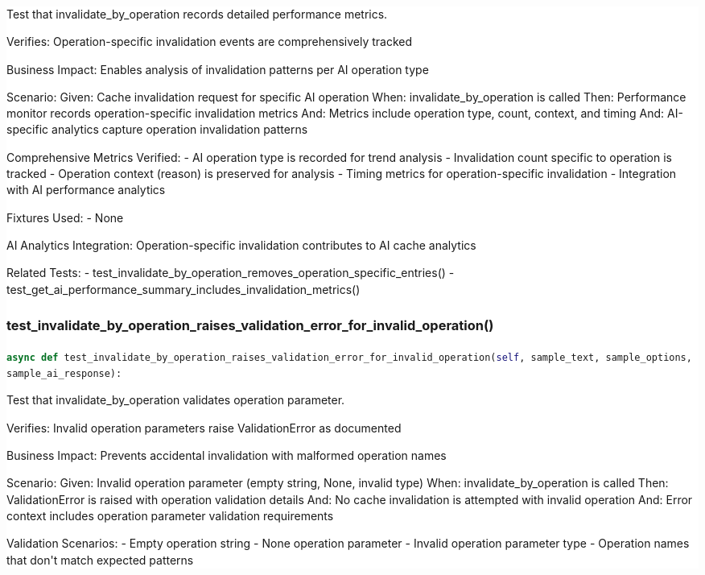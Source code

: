 Test that invalidate_by_operation records detailed performance metrics.

Verifies:
    Operation-specific invalidation events are comprehensively tracked
    
Business Impact:
    Enables analysis of invalidation patterns per AI operation type
    
Scenario:
    Given: Cache invalidation request for specific AI operation
    When: invalidate_by_operation is called
    Then: Performance monitor records operation-specific invalidation metrics
    And: Metrics include operation type, count, context, and timing
    And: AI-specific analytics capture operation invalidation patterns
    
Comprehensive Metrics Verified:
    - AI operation type is recorded for trend analysis
    - Invalidation count specific to operation is tracked
    - Operation context (reason) is preserved for analysis
    - Timing metrics for operation-specific invalidation
    - Integration with AI performance analytics
    
Fixtures Used:
    - None
    
AI Analytics Integration:
    Operation-specific invalidation contributes to AI cache analytics
    
Related Tests:
    - test_invalidate_by_operation_removes_operation_specific_entries()
    - test_get_ai_performance_summary_includes_invalidation_metrics()

### test_invalidate_by_operation_raises_validation_error_for_invalid_operation()

```python
async def test_invalidate_by_operation_raises_validation_error_for_invalid_operation(self, sample_text, sample_options, sample_ai_response):
```

Test that invalidate_by_operation validates operation parameter.

Verifies:
    Invalid operation parameters raise ValidationError as documented
    
Business Impact:
    Prevents accidental invalidation with malformed operation names
    
Scenario:
    Given: Invalid operation parameter (empty string, None, invalid type)
    When: invalidate_by_operation is called
    Then: ValidationError is raised with operation validation details
    And: No cache invalidation is attempted with invalid operation
    And: Error context includes operation parameter validation requirements
    
Validation Scenarios:
    - Empty operation string
    - None operation parameter
    - Invalid operation parameter type
    - Operation names that don't match expected patterns
    